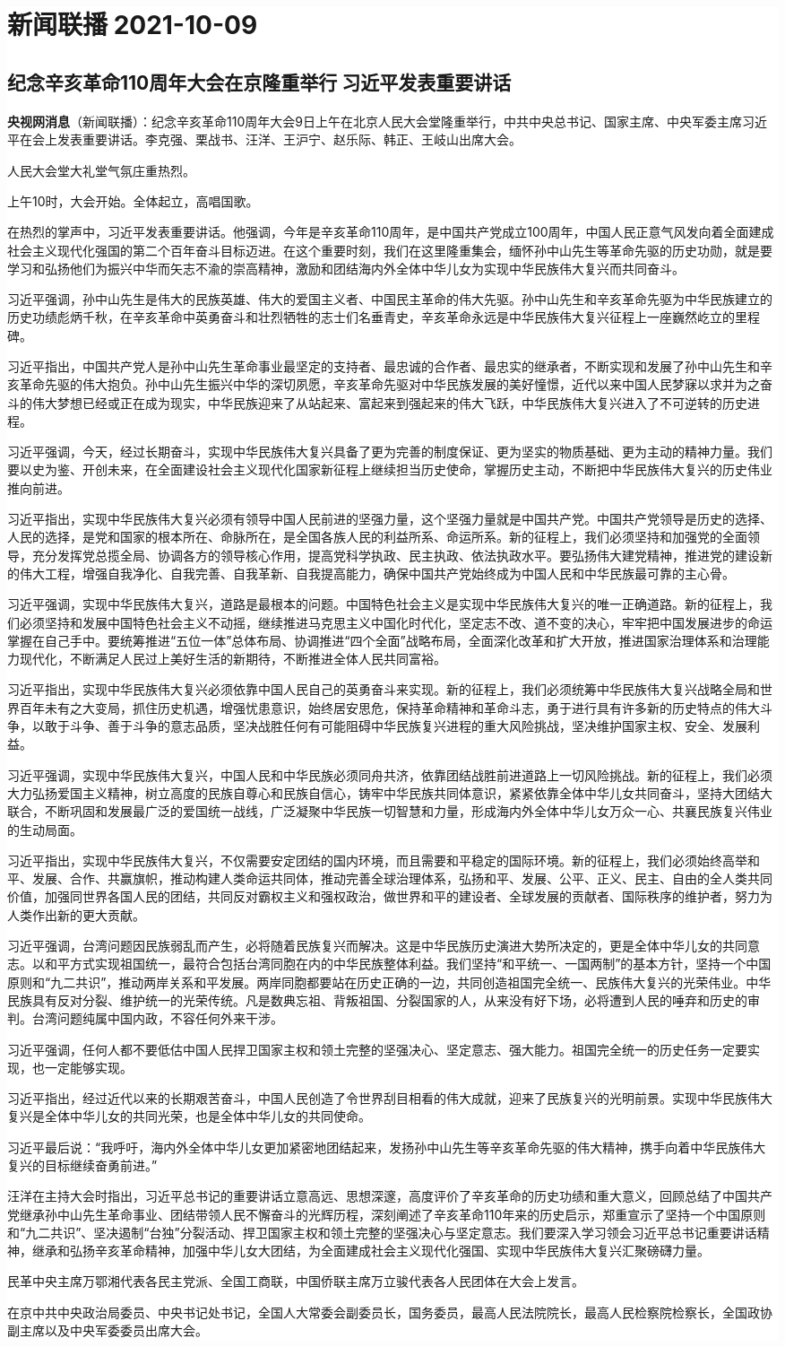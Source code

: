 # 新闻联播 2021-10-09

## 纪念辛亥革命110周年大会在京隆重举行 习近平发表重要讲话

**央视网消息**（新闻联播）：纪念辛亥革命110周年大会9日上午在北京人民大会堂隆重举行，中共中央总书记、国家主席、中央军委主席习近平在会上发表重要讲话。李克强、栗战书、汪洋、王沪宁、赵乐际、韩正、王岐山出席大会。

人民大会堂大礼堂气氛庄重热烈。

上午10时，大会开始。全体起立，高唱国歌。

在热烈的掌声中，习近平发表重要讲话。他强调，今年是辛亥革命110周年，是中国共产党成立100周年，中国人民正意气风发向着全面建成社会主义现代化强国的第二个百年奋斗目标迈进。在这个重要时刻，我们在这里隆重集会，缅怀孙中山先生等革命先驱的历史功勋，就是要学习和弘扬他们为振兴中华而矢志不渝的崇高精神，激励和团结海内外全体中华儿女为实现中华民族伟大复兴而共同奋斗。

习近平强调，孙中山先生是伟大的民族英雄、伟大的爱国主义者、中国民主革命的伟大先驱。孙中山先生和辛亥革命先驱为中华民族建立的历史功绩彪炳千秋，在辛亥革命中英勇奋斗和壮烈牺牲的志士们名垂青史，辛亥革命永远是中华民族伟大复兴征程上一座巍然屹立的里程碑。

习近平指出，中国共产党人是孙中山先生革命事业最坚定的支持者、最忠诚的合作者、最忠实的继承者，不断实现和发展了孙中山先生和辛亥革命先驱的伟大抱负。孙中山先生振兴中华的深切夙愿，辛亥革命先驱对中华民族发展的美好憧憬，近代以来中国人民梦寐以求并为之奋斗的伟大梦想已经或正在成为现实，中华民族迎来了从站起来、富起来到强起来的伟大飞跃，中华民族伟大复兴进入了不可逆转的历史进程。

习近平强调，今天，经过长期奋斗，实现中华民族伟大复兴具备了更为完善的制度保证、更为坚实的物质基础、更为主动的精神力量。我们要以史为鉴、开创未来，在全面建设社会主义现代化国家新征程上继续担当历史使命，掌握历史主动，不断把中华民族伟大复兴的历史伟业推向前进。

习近平指出，实现中华民族伟大复兴必须有领导中国人民前进的坚强力量，这个坚强力量就是中国共产党。中国共产党领导是历史的选择、人民的选择，是党和国家的根本所在、命脉所在，是全国各族人民的利益所系、命运所系。新的征程上，我们必须坚持和加强党的全面领导，充分发挥党总揽全局、协调各方的领导核心作用，提高党科学执政、民主执政、依法执政水平。要弘扬伟大建党精神，推进党的建设新的伟大工程，增强自我净化、自我完善、自我革新、自我提高能力，确保中国共产党始终成为中国人民和中华民族最可靠的主心骨。

习近平强调，实现中华民族伟大复兴，道路是最根本的问题。中国特色社会主义是实现中华民族伟大复兴的唯一正确道路。新的征程上，我们必须坚持和发展中国特色社会主义不动摇，继续推进马克思主义中国化时代化，坚定志不改、道不变的决心，牢牢把中国发展进步的命运掌握在自己手中。要统筹推进“五位一体”总体布局、协调推进“四个全面”战略布局，全面深化改革和扩大开放，推进国家治理体系和治理能力现代化，不断满足人民过上美好生活的新期待，不断推进全体人民共同富裕。

习近平指出，实现中华民族伟大复兴必须依靠中国人民自己的英勇奋斗来实现。新的征程上，我们必须统筹中华民族伟大复兴战略全局和世界百年未有之大变局，抓住历史机遇，增强忧患意识，始终居安思危，保持革命精神和革命斗志，勇于进行具有许多新的历史特点的伟大斗争，以敢于斗争、善于斗争的意志品质，坚决战胜任何有可能阻碍中华民族复兴进程的重大风险挑战，坚决维护国家主权、安全、发展利益。

习近平强调，实现中华民族伟大复兴，中国人民和中华民族必须同舟共济，依靠团结战胜前进道路上一切风险挑战。新的征程上，我们必须大力弘扬爱国主义精神，树立高度的民族自尊心和民族自信心，铸牢中华民族共同体意识，紧紧依靠全体中华儿女共同奋斗，坚持大团结大联合，不断巩固和发展最广泛的爱国统一战线，广泛凝聚中华民族一切智慧和力量，形成海内外全体中华儿女万众一心、共襄民族复兴伟业的生动局面。

习近平指出，实现中华民族伟大复兴，不仅需要安定团结的国内环境，而且需要和平稳定的国际环境。新的征程上，我们必须始终高举和平、发展、合作、共赢旗帜，推动构建人类命运共同体，推动完善全球治理体系，弘扬和平、发展、公平、正义、民主、自由的全人类共同价值，加强同世界各国人民的团结，共同反对霸权主义和强权政治，做世界和平的建设者、全球发展的贡献者、国际秩序的维护者，努力为人类作出新的更大贡献。

习近平强调，台湾问题因民族弱乱而产生，必将随着民族复兴而解决。这是中华民族历史演进大势所决定的，更是全体中华儿女的共同意志。以和平方式实现祖国统一，最符合包括台湾同胞在内的中华民族整体利益。我们坚持“和平统一、一国两制”的基本方针，坚持一个中国原则和“九二共识”，推动两岸关系和平发展。两岸同胞都要站在历史正确的一边，共同创造祖国完全统一、民族伟大复兴的光荣伟业。中华民族具有反对分裂、维护统一的光荣传统。凡是数典忘祖、背叛祖国、分裂国家的人，从来没有好下场，必将遭到人民的唾弃和历史的审判。台湾问题纯属中国内政，不容任何外来干涉。

习近平强调，任何人都不要低估中国人民捍卫国家主权和领土完整的坚强决心、坚定意志、强大能力。祖国完全统一的历史任务一定要实现，也一定能够实现。

习近平指出，经过近代以来的长期艰苦奋斗，中国人民创造了令世界刮目相看的伟大成就，迎来了民族复兴的光明前景。实现中华民族伟大复兴是全体中华儿女的共同光荣，也是全体中华儿女的共同使命。

习近平最后说：“我呼吁，海内外全体中华儿女更加紧密地团结起来，发扬孙中山先生等辛亥革命先驱的伟大精神，携手向着中华民族伟大复兴的目标继续奋勇前进。”

汪洋在主持大会时指出，习近平总书记的重要讲话立意高远、思想深邃，高度评价了辛亥革命的历史功绩和重大意义，回顾总结了中国共产党继承孙中山先生革命事业、团结带领人民不懈奋斗的光辉历程，深刻阐述了辛亥革命110年来的历史启示，郑重宣示了坚持一个中国原则和“九二共识”、坚决遏制“台独”分裂活动、捍卫国家主权和领土完整的坚强决心与坚定意志。我们要深入学习领会习近平总书记重要讲话精神，继承和弘扬辛亥革命精神，加强中华儿女大团结，为全面建成社会主义现代化强国、实现中华民族伟大复兴汇聚磅礴力量。

民革中央主席万鄂湘代表各民主党派、全国工商联，中国侨联主席万立骏代表各人民团体在大会上发言。

在京中共中央政治局委员、中央书记处书记，全国人大常委会副委员长，国务委员，最高人民法院院长，最高人民检察院检察长，全国政协副主席以及中央军委委员出席大会。

